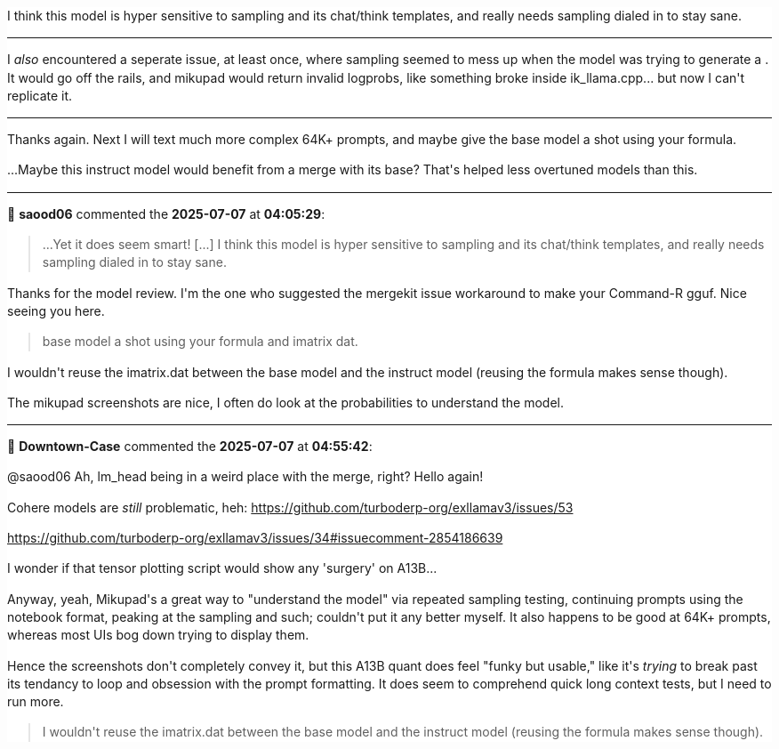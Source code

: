 I think this model is hyper sensitive to sampling and its chat/think templates, and really needs sampling dialed in to stay sane.

***

I *also* encountered a seperate issue, at least once, where sampling seemed to mess up when the model was trying to generate a </think>. It would go off the rails, and mikupad would return invalid logprobs, like something broke inside ik_llama.cpp... but now I can't replicate it.

***

Thanks again. Next I will text much more complex 64K+ prompts, and maybe give the base model a shot using your formula.

...Maybe this instruct model would benefit from a merge with its base? That's helped less overtuned models than this.

---

👤 **saood06** commented the **2025-07-07** at **04:05:29**:<br>

>...Yet it does seem smart!
>[...]
>I think this model is hyper sensitive to sampling and its chat/think templates, and really needs sampling dialed in to stay sane.

Thanks for the model review. I'm the one who suggested the mergekit issue workaround to make your Command-R gguf. Nice seeing you here.

>base model a shot using your formula and imatrix dat.

I wouldn't reuse the imatrix.dat between the base model and the instruct model (reusing the formula makes sense though).

The mikupad screenshots are nice, I often do look at the probabilities to understand the model.

---

👤 **Downtown-Case** commented the **2025-07-07** at **04:55:42**:<br>

@saood06 Ah, lm_head being in a weird place with the merge, right? Hello again!

Cohere models are _still_ problematic, heh: https://github.com/turboderp-org/exllamav3/issues/53

https://github.com/turboderp-org/exllamav3/issues/34#issuecomment-2854186639

I wonder if that tensor plotting script would show any 'surgery' on A13B...

Anyway, yeah, Mikupad's a great way to "understand the model" via repeated sampling testing, continuing prompts using the notebook format, peaking at the sampling and such; couldn't put it any better myself. It also happens to be good at 64K+ prompts, whereas most UIs bog down trying to display them.

Hence the screenshots don't completely convey it, but this A13B quant does feel "funky but usable," like it's *trying* to break past its tendancy to loop and obsession with the prompt formatting. It does seem to comprehend quick long context tests, but I need to run more.

> I wouldn't reuse the imatrix.dat between the base model and the instruct model (reusing the formula makes sense though).

